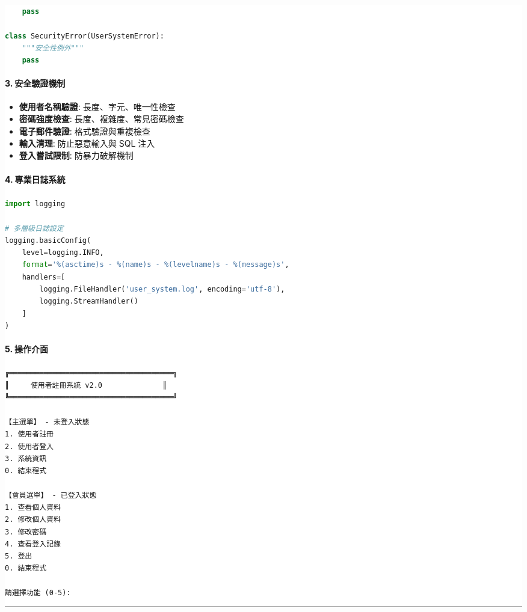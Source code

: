 ```python
    pass

class SecurityError(UserSystemError):
    """安全性例外"""
    pass
```

#### 3. 安全驗證機制
- **使用者名稱驗證**: 長度、字元、唯一性檢查
- **密碼強度檢查**: 長度、複雜度、常見密碼檢查
- **電子郵件驗證**: 格式驗證與重複檢查
- **輸入清理**: 防止惡意輸入與 SQL 注入
- **登入嘗試限制**: 防暴力破解機制

#### 4. 專業日誌系統
```python
import logging

# 多層級日誌設定
logging.basicConfig(
    level=logging.INFO,
    format='%(asctime)s - %(name)s - %(levelname)s - %(message)s',
    handlers=[
        logging.FileHandler('user_system.log', encoding='utf-8'),
        logging.StreamHandler()
    ]
)
```

#### 5. 操作介面
```
╔══════════════════════════════════════╗
║     使用者註冊系統 v2.0              ║
╚══════════════════════════════════════╝

【主選單】 - 未登入狀態
1. 使用者註冊
2. 使用者登入
3. 系統資訊
0. 結束程式

【會員選單】 - 已登入狀態
1. 查看個人資料
2. 修改個人資料
3. 修改密碼
4. 查看登入記錄
5. 登出
0. 結束程式

請選擇功能 (0-5):
```

---